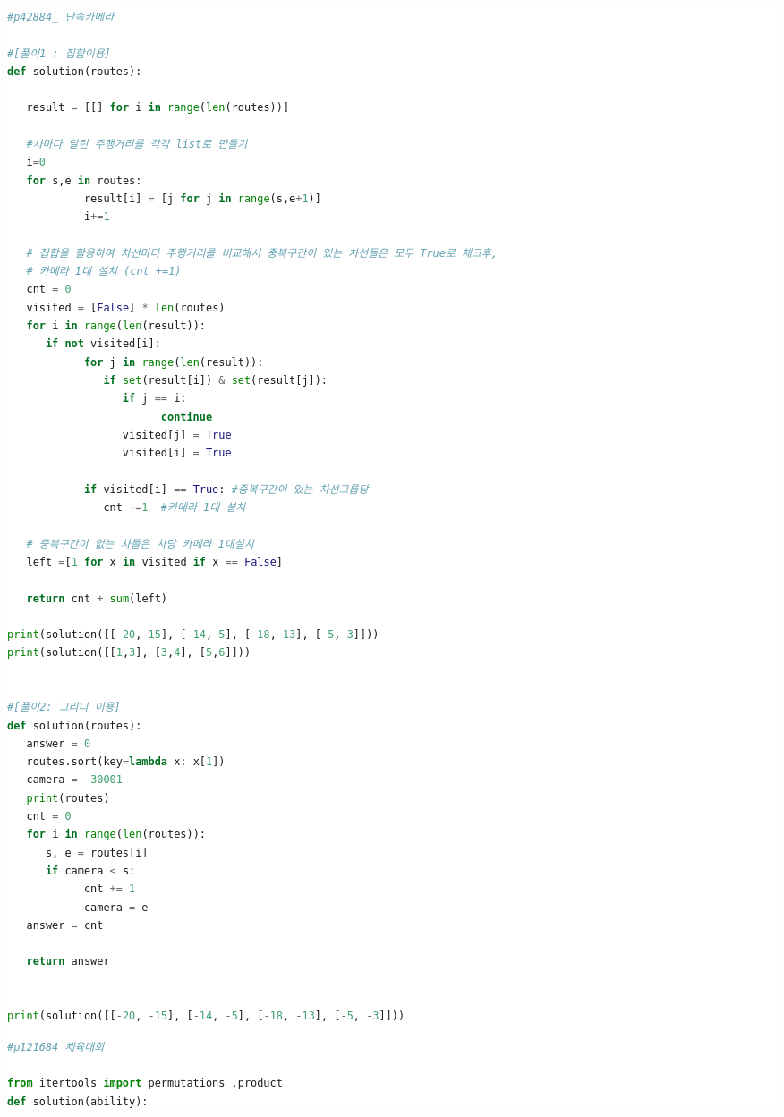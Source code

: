    ```python
   #p42884_ 단속카메라

   #[풀이1 : 집합이용]
   def solution(routes):

      result = [[] for i in range(len(routes))]

      #차마다 달린 주행거리를 각각 list로 만들기
      i=0
      for s,e in routes:
               result[i] = [j for j in range(s,e+1)]
               i+=1

      # 집합을 활용하여 차선마다 주행거리를 비교해서 중복구간이 있는 차선들은 모두 True로 체크후,
      # 카메라 1대 설치 (cnt +=1)
      cnt = 0
      visited = [False] * len(routes)
      for i in range(len(result)):
         if not visited[i]:
               for j in range(len(result)):
                  if set(result[i]) & set(result[j]):
                     if j == i:
                           continue
                     visited[j] = True
                     visited[i] = True

               if visited[i] == True: #중복구간이 있는 차선그룹당
                  cnt +=1  #카메라 1대 설치

      # 중복구간이 없는 차들은 차당 카메라 1대설치
      left =[1 for x in visited if x == False]
      
      return cnt + sum(left)

   print(solution([[-20,-15], [-14,-5], [-18,-13], [-5,-3]]))
   print(solution([[1,3], [3,4], [5,6]]))


   #[풀이2: 그리디 이용]
   def solution(routes):
      answer = 0
      routes.sort(key=lambda x: x[1])
      camera = -30001
      print(routes)
      cnt = 0
      for i in range(len(routes)):
         s, e = routes[i]
         if camera < s:
               cnt += 1
               camera = e
      answer = cnt

      return answer


   print(solution([[-20, -15], [-14, -5], [-18, -13], [-5, -3]]))

   ```
   ```python
   #p121684_체육대회
   
   from itertools import permutations ,product
   def solution(ability):
   ```